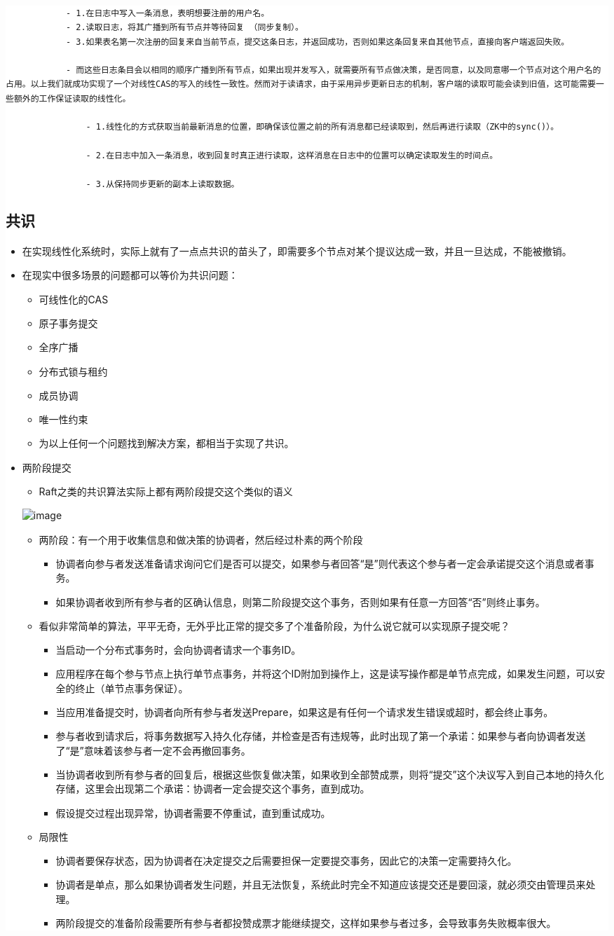                 - 1.在日志中写入一条消息，表明想要注册的用户名。
                - 2.读取日志，将其广播到所有节点并等待回复 （同步复制）。
                - 3.如果表名第一次注册的回复来自当前节点，提交这条日志，并返回成功，否则如果这条回复来自其他节点，直接向客户端返回失败。

                - 而这些日志条目会以相同的顺序广播到所有节点，如果出现并发写入，就需要所有节点做决策，是否同意，以及同意哪一个节点对这个用户名的占用。以上我们就成功实现了一个对线性CAS的写入的线性一致性。然而对于读请求，由于采用异步更新日志的机制，客户端的读取可能会读到旧值，这可能需要一些额外的工作保证读取的线性化。

                    - 1.线性化的方式获取当前最新消息的位置，即确保该位置之前的所有消息都已经读取到，然后再进行读取（ZK中的sync()）。

                    - 2.在日志中加入一条消息，收到回复时真正进行读取，这样消息在日志中的位置可以确定读取发生的时间点。

                    - 3.从保持同步更新的副本上读取数据。

## 共识

- 在实现线性化系统时，实际上就有了一点点共识的苗头了，即需要多个节点对某个提议达成一致，并且一旦达成，不能被撤销。

- 在现实中很多场景的问题都可以等价为共识问题：
    - 可线性化的CAS
    - 原子事务提交
    - 全序广播
    - 分布式锁与租约
    - 成员协调
    - 唯一性约束

    - 为以上任何一个问题找到解决方案，都相当于实现了共识。

- 两阶段提交

    - Raft之类的共识算法实际上都有两阶段提交这个类似的语义

    ![image](./Pictures/分布式/两阶段提交.avif)

    - 两阶段：有一个用于收集信息和做决策的协调者，然后经过朴素的两个阶段

        - 协调者向参与者发送准备请求询问它们是否可以提交，如果参与者回答“是”则代表这个参与者一定会承诺提交这个消息或者事务。

        - 如果协调者收到所有参与者的区确认信息，则第二阶段提交这个事务，否则如果有任意一方回答“否”则终止事务。

    - 看似非常简单的算法，平平无奇，无外乎比正常的提交多了个准备阶段，为什么说它就可以实现原子提交呢？

        - 当启动一个分布式事务时，会向协调者请求一个事务ID。

        - 应用程序在每个参与节点上执行单节点事务，并将这个ID附加到操作上，这是读写操作都是单节点完成，如果发生问题，可以安全的终止（单节点事务保证）。

        - 当应用准备提交时，协调者向所有参与者发送Prepare，如果这是有任何一个请求发生错误或超时，都会终止事务。

        - 参与者收到请求后，将事务数据写入持久化存储，并检查是否有违规等，此时出现了第一个承诺：如果参与者向协调者发送了“是”意味着该参与者一定不会再撤回事务。

        - 当协调者收到所有参与者的回复后，根据这些恢复做决策，如果收到全部赞成票，则将“提交”这个决议写入到自己本地的持久化存储，这里会出现第二个承诺：协调者一定会提交这个事务，直到成功。

        - 假设提交过程出现异常，协调者需要不停重试，直到重试成功。

    - 局限性

        - 协调者要保存状态，因为协调者在决定提交之后需要担保一定要提交事务，因此它的决策一定需要持久化。

        - 协调者是单点，那么如果协调者发生问题，并且无法恢复，系统此时完全不知道应该提交还是要回滚，就必须交由管理员来处理。

        - 两阶段提交的准备阶段需要所有参与者都投赞成票才能继续提交，这样如果参与者过多，会导致事务失败概率很大。
